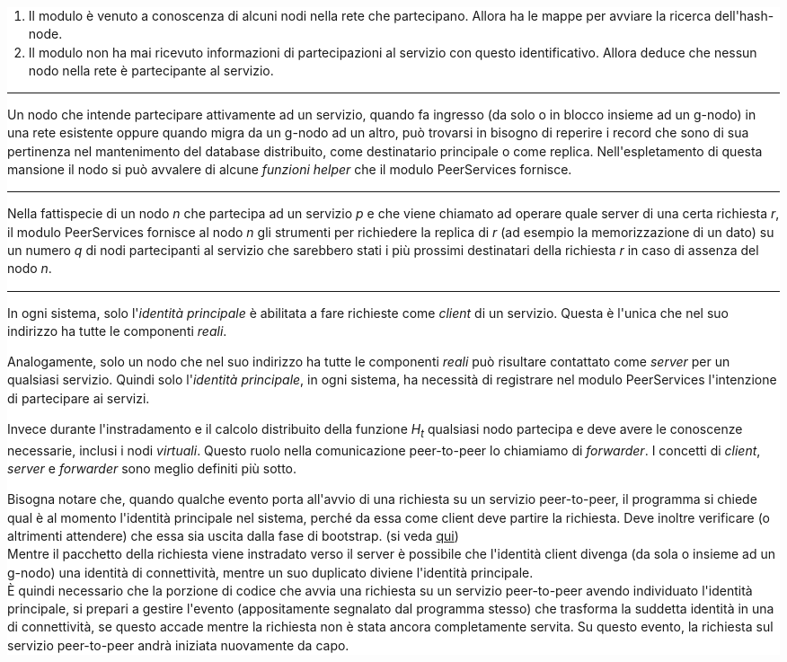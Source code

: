 1.  Il modulo è venuto a conoscenza di alcuni nodi nella rete che partecipano. Allora ha le mappe per avviare la
    ricerca dell'hash-node.
1.  Il modulo non ha mai ricevuto informazioni di partecipazioni al servizio con questo identificativo. Allora deduce
    che nessun nodo nella rete è partecipante al servizio.

* * *

Un nodo che intende partecipare attivamente ad un servizio, quando fa ingresso (da solo o in blocco insieme ad un g-nodo)
in una rete esistente oppure quando migra da un g-nodo ad un altro, può trovarsi
in bisogno di reperire i record che sono di sua pertinenza nel mantenimento del database distribuito, come destinatario
principale o come replica. Nell'espletamento di questa mansione il nodo si può avvalere di alcune *funzioni helper*
che il modulo PeerServices fornisce.

* * *

Nella fattispecie di un nodo *n* che partecipa ad un servizio *p* e che viene chiamato ad operare quale
server di una certa richiesta *r*, il modulo PeerServices fornisce al nodo *n* gli strumenti per richiedere
la replica di *r* (ad esempio la memorizzazione di un dato) su un numero *q* di nodi partecipanti al servizio che
sarebbero stati i più prossimi destinatari della richiesta *r* in caso di assenza del nodo *n*.

* * *

In ogni sistema, solo l'*identità principale* è abilitata a fare richieste come *client* di un servizio. Questa
è l'unica che nel suo indirizzo ha tutte le componenti *reali*.

Analogamente, solo un nodo che nel suo indirizzo ha tutte le componenti *reali* può risultare contattato come
*server* per un qualsiasi servizio. Quindi solo l'*identità principale*, in ogni sistema, ha necessità di
registrare nel modulo PeerServices l'intenzione di partecipare ai servizi.

Invece durante l'instradamento e il calcolo distribuito della funzione *H<sub>t</sub>* qualsiasi nodo
partecipa e deve avere le conoscenze necessarie, inclusi i nodi *virtuali*. Questo ruolo nella comunicazione
peer-to-peer lo chiamiamo di *forwarder*. I concetti di *client*, *server* e *forwarder* sono meglio definiti
più sotto.

Bisogna notare che, quando qualche evento porta all'avvio di una richiesta su un servizio peer-to-peer, il
programma si chiede qual è al momento l'identità principale nel sistema, perché da essa come client deve
partire la richiesta. Deve inoltre verificare (o altrimenti attendere) che essa sia uscita dalla fase
di bootstrap. (si veda [qui](../ModuloQspn/EsplorazioneRete.md#Ingresso_gnodo_in_rete))  
Mentre il pacchetto della richiesta viene instradato verso il server è possibile che
l'identità client divenga (da sola o insieme ad un g-nodo) una identità di connettività, mentre un
suo duplicato diviene l'identità principale.  
È quindi necessario che la porzione di codice che avvia una richiesta su un servizio peer-to-peer avendo
individuato l'identità principale, si prepari a gestire l'evento (appositamente segnalato dal programma
stesso) che trasforma la suddetta identità in una di connettività, se questo accade mentre la richiesta
non è stata ancora completamente servita. Su questo evento, la richiesta sul servizio peer-to-peer
andrà iniziata nuovamente da capo.
